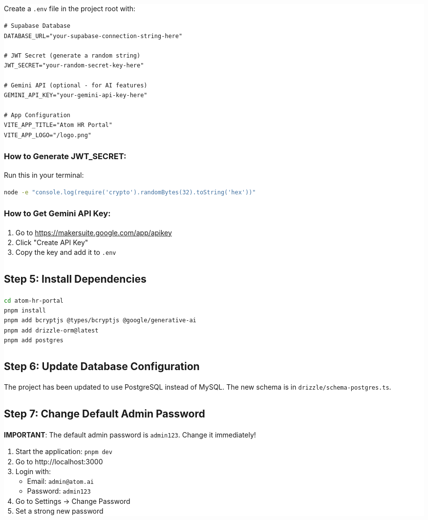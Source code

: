 Create a `.env` file in the project root with:

```env
# Supabase Database
DATABASE_URL="your-supabase-connection-string-here"

# JWT Secret (generate a random string)
JWT_SECRET="your-random-secret-key-here"

# Gemini API (optional - for AI features)
GEMINI_API_KEY="your-gemini-api-key-here"

# App Configuration
VITE_APP_TITLE="Atom HR Portal"
VITE_APP_LOGO="/logo.png"
```

### How to Generate JWT_SECRET:

Run this in your terminal:
```bash
node -e "console.log(require('crypto').randomBytes(32).toString('hex'))"
```

### How to Get Gemini API Key:

1. Go to https://makersuite.google.com/app/apikey
2. Click "Create API Key"
3. Copy the key and add it to `.env`

## Step 5: Install Dependencies

```bash
cd atom-hr-portal
pnpm install
pnpm add bcryptjs @types/bcryptjs @google/generative-ai
pnpm add drizzle-orm@latest
pnpm add postgres
```

## Step 6: Update Database Configuration

The project has been updated to use PostgreSQL instead of MySQL. The new schema is in `drizzle/schema-postgres.ts`.

## Step 7: Change Default Admin Password

**IMPORTANT**: The default admin password is `admin123`. Change it immediately!

1. Start the application: `pnpm dev`
2. Go to http://localhost:3000
3. Login with:
   - Email: `admin@atom.ai`
   - Password: `admin123`
4. Go to Settings → Change Password
5. Set a strong new password
